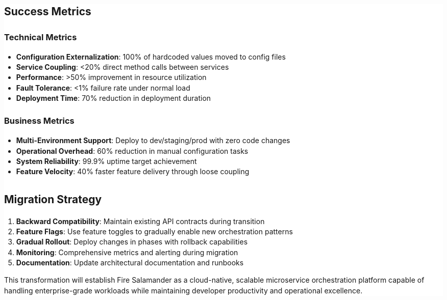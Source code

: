 ## Success Metrics

### Technical Metrics
- **Configuration Externalization**: 100% of hardcoded values moved to config files
- **Service Coupling**: <20% direct method calls between services  
- **Performance**: >50% improvement in resource utilization
- **Fault Tolerance**: <1% failure rate under normal load
- **Deployment Time**: 70% reduction in deployment duration

### Business Metrics  
- **Multi-Environment Support**: Deploy to dev/staging/prod with zero code changes
- **Operational Overhead**: 60% reduction in manual configuration tasks
- **System Reliability**: 99.9% uptime target achievement
- **Feature Velocity**: 40% faster feature delivery through loose coupling

## Migration Strategy

1. **Backward Compatibility**: Maintain existing API contracts during transition
2. **Feature Flags**: Use feature toggles to gradually enable new orchestration patterns
3. **Gradual Rollout**: Deploy changes in phases with rollback capabilities
4. **Monitoring**: Comprehensive metrics and alerting during migration
5. **Documentation**: Update architectural documentation and runbooks

This transformation will establish Fire Salamander as a cloud-native, scalable microservice orchestration platform capable of handling enterprise-grade workloads while maintaining developer productivity and operational excellence.